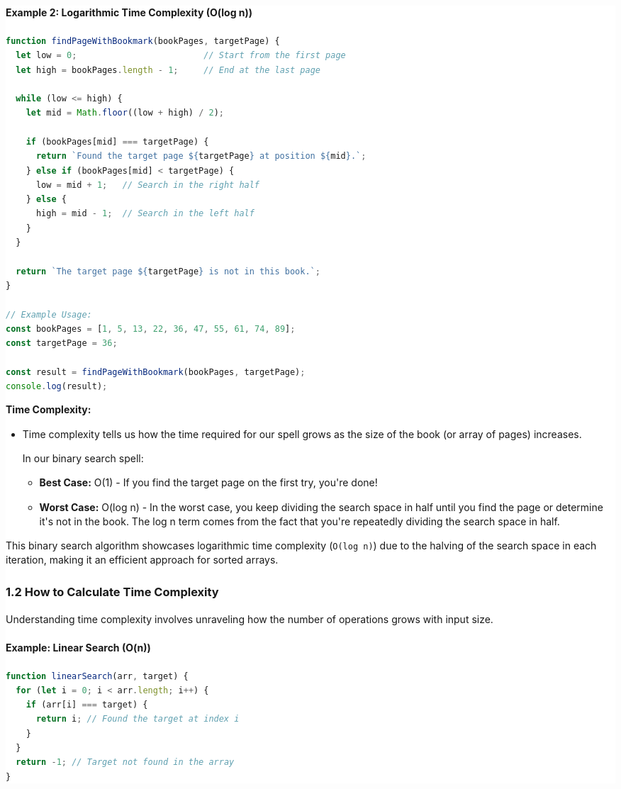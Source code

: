 
#### **Example 2: Logarithmic Time Complexity (O(log n))**

```javascript
function findPageWithBookmark(bookPages, targetPage) {
  let low = 0;                         // Start from the first page
  let high = bookPages.length - 1;     // End at the last page

  while (low <= high) {
    let mid = Math.floor((low + high) / 2);

    if (bookPages[mid] === targetPage) {
      return `Found the target page ${targetPage} at position ${mid}.`;
    } else if (bookPages[mid] < targetPage) {
      low = mid + 1;   // Search in the right half
    } else {
      high = mid - 1;  // Search in the left half
    }
  }

  return `The target page ${targetPage} is not in this book.`;
}

// Example Usage:
const bookPages = [1, 5, 13, 22, 36, 47, 55, 61, 74, 89];
const targetPage = 36;

const result = findPageWithBookmark(bookPages, targetPage);
console.log(result);
```

**Time Complexity:**

* Time complexity tells us how the time required for our spell grows as the size of the book (or array of pages) increases.
    
    In our binary search spell:
    
    * **Best Case:** O(1) - If you find the target page on the first try, you're done!
        
    * **Worst Case:** O(log n) - In the worst case, you keep dividing the search space in half until you find the page or determine it's not in the book. The log n term comes from the fact that you're repeatedly dividing the search space in half.
        

This binary search algorithm showcases logarithmic time complexity (`O(log n)`) due to the halving of the search space in each iteration, making it an efficient approach for sorted arrays.

### **1.2 How to Calculate Time Complexity**

Understanding time complexity involves unraveling how the number of operations grows with input size.

#### **Example: Linear Search (O(n))**

```javascript
function linearSearch(arr, target) {
  for (let i = 0; i < arr.length; i++) {
    if (arr[i] === target) {
      return i; // Found the target at index i
    }
  }
  return -1; // Target not found in the array
}
```
